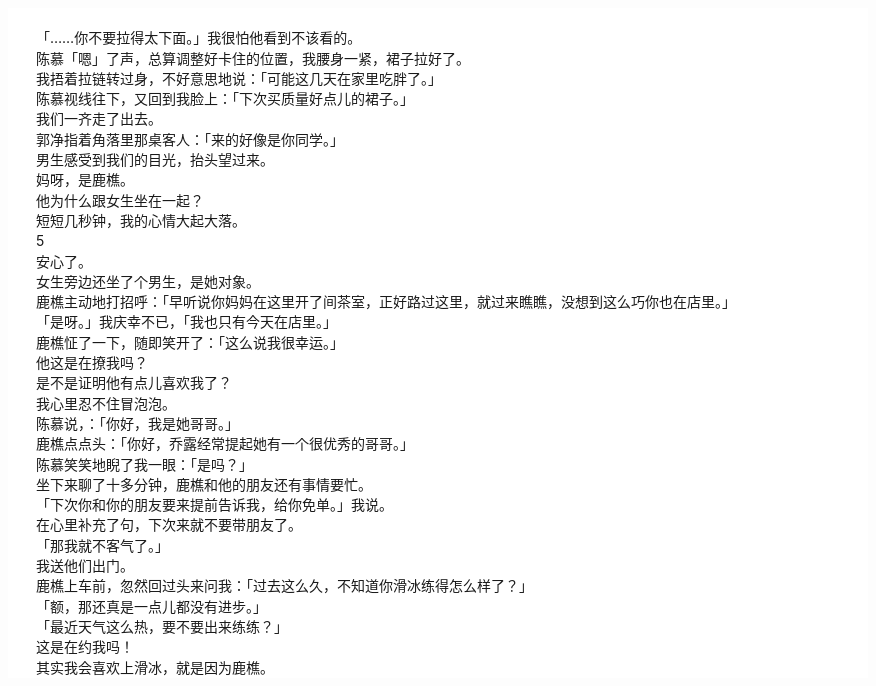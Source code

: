 <br>   
&emsp;&emsp;「……你不要拉得太下面。」我很怕他看到不该看的。  
<br>   
&emsp;&emsp;陈慕「嗯」了声，总算调整好卡住的位置，我腰身一紧，裙子拉好了。  
<br>   
&emsp;&emsp;我捂着拉链转过身，不好意思地说：「可能这几天在家里吃胖了。」  
<br>   
&emsp;&emsp;陈慕视线往下，又回到我脸上：「下次买质量好点儿的裙子。」  
<br>   
&emsp;&emsp;我们一齐走了出去。  
<br>   
&emsp;&emsp;郭净指着角落里那桌客人：「来的好像是你同学。」  
<br>   
&emsp;&emsp;男生感受到我们的目光，抬头望过来。  
<br>   
&emsp;&emsp;妈呀，是鹿樵。  
<br>   
&emsp;&emsp;他为什么跟女生坐在一起？  
<br>   
&emsp;&emsp;短短几秒钟，我的心情大起大落。  
<br>   
&emsp;&emsp;5  
<br>   
&emsp;&emsp;安心了。  
<br>   
&emsp;&emsp;女生旁边还坐了个男生，是她对象。  
<br>   
&emsp;&emsp;鹿樵主动地打招呼：「早听说你妈妈在这里开了间茶室，正好路过这里，就过来瞧瞧，没想到这么巧你也在店里。」  
<br>   
&emsp;&emsp;「是呀。」我庆幸不已，「我也只有今天在店里。」  
<br>   
&emsp;&emsp;鹿樵怔了一下，随即笑开了：「这么说我很幸运。」  
<br>   
&emsp;&emsp;他这是在撩我吗？  
<br>   
&emsp;&emsp;是不是证明他有点儿喜欢我了？  
<br>   
&emsp;&emsp;我心里忍不住冒泡泡。  
<br>   
&emsp;&emsp;陈慕说，：「你好，我是她哥哥。」  
<br>   
&emsp;&emsp;鹿樵点点头：「你好，乔露经常提起她有一个很优秀的哥哥。」  
<br>   
&emsp;&emsp;陈慕笑笑地睨了我一眼：「是吗？」  
<br>   
&emsp;&emsp;坐下来聊了十多分钟，鹿樵和他的朋友还有事情要忙。  
<br>   
&emsp;&emsp;「下次你和你的朋友要来提前告诉我，给你免单。」我说。  
<br>   
&emsp;&emsp;在心里补充了句，下次来就不要带朋友了。  
<br>   
&emsp;&emsp;「那我就不客气了。」  
<br>   
&emsp;&emsp;我送他们出门。  
<br>   
&emsp;&emsp;鹿樵上车前，忽然回过头来问我：「过去这么久，不知道你滑冰练得怎么样了？」  
<br>   
&emsp;&emsp;「额，那还真是一点儿都没有进步。」  
<br>   
&emsp;&emsp;「最近天气这么热，要不要出来练练？」  
<br>   
&emsp;&emsp;这是在约我吗！  
<br>   
&emsp;&emsp;其实我会喜欢上滑冰，就是因为鹿樵。  